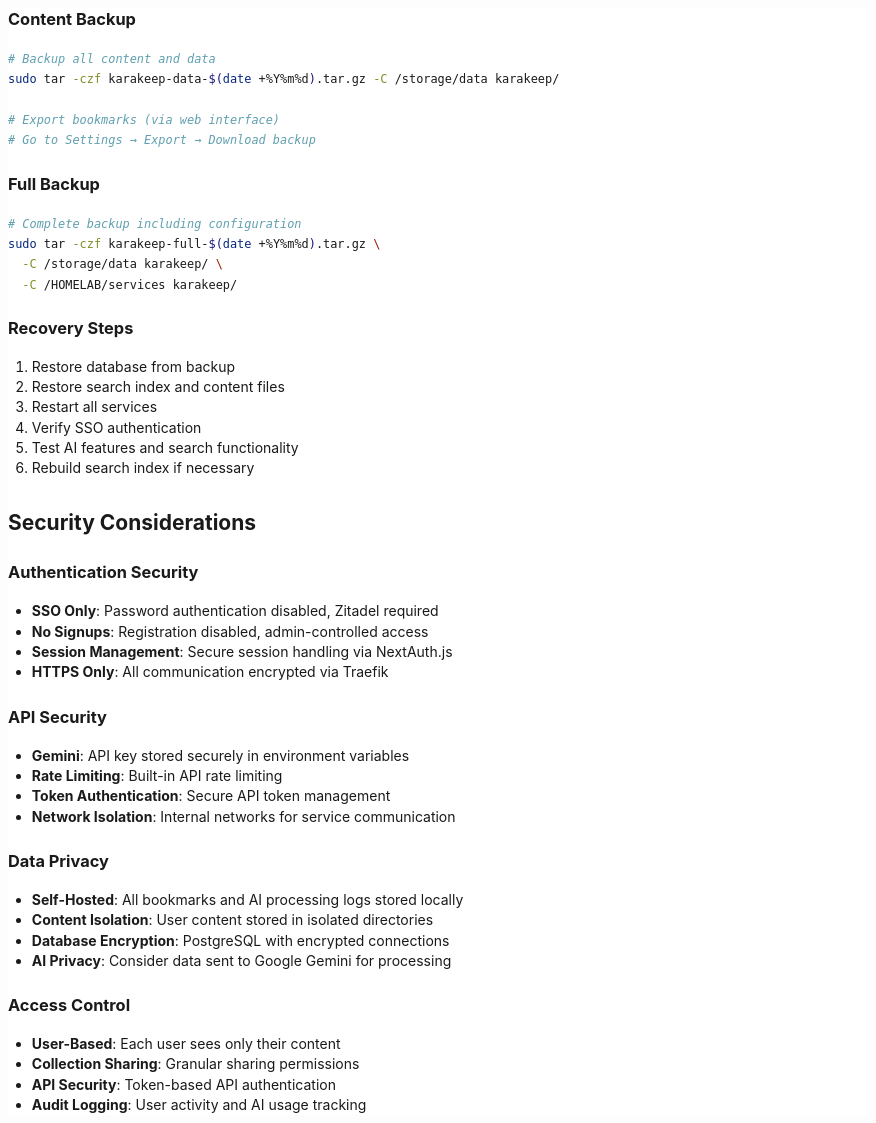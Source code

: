 ### Content Backup
```bash
# Backup all content and data
sudo tar -czf karakeep-data-$(date +%Y%m%d).tar.gz -C /storage/data karakeep/

# Export bookmarks (via web interface)
# Go to Settings → Export → Download backup
```

### Full Backup
```bash
# Complete backup including configuration
sudo tar -czf karakeep-full-$(date +%Y%m%d).tar.gz \
  -C /storage/data karakeep/ \
  -C /HOMELAB/services karakeep/
```

### Recovery Steps
1. Restore database from backup
2. Restore search index and content files
3. Restart all services
4. Verify SSO authentication
5. Test AI features and search functionality
6. Rebuild search index if necessary

## Security Considerations

### Authentication Security
- **SSO Only**: Password authentication disabled, Zitadel required
- **No Signups**: Registration disabled, admin-controlled access
- **Session Management**: Secure session handling via NextAuth.js
- **HTTPS Only**: All communication encrypted via Traefik

### API Security
- **Gemini**: API key stored securely in environment variables
- **Rate Limiting**: Built-in API rate limiting
- **Token Authentication**: Secure API token management
- **Network Isolation**: Internal networks for service communication

### Data Privacy
- **Self-Hosted**: All bookmarks and AI processing logs stored locally
- **Content Isolation**: User content stored in isolated directories
- **Database Encryption**: PostgreSQL with encrypted connections
- **AI Privacy**: Consider data sent to Google Gemini for processing

### Access Control
- **User-Based**: Each user sees only their content
- **Collection Sharing**: Granular sharing permissions
- **API Security**: Token-based API authentication
- **Audit Logging**: User activity and AI usage tracking
